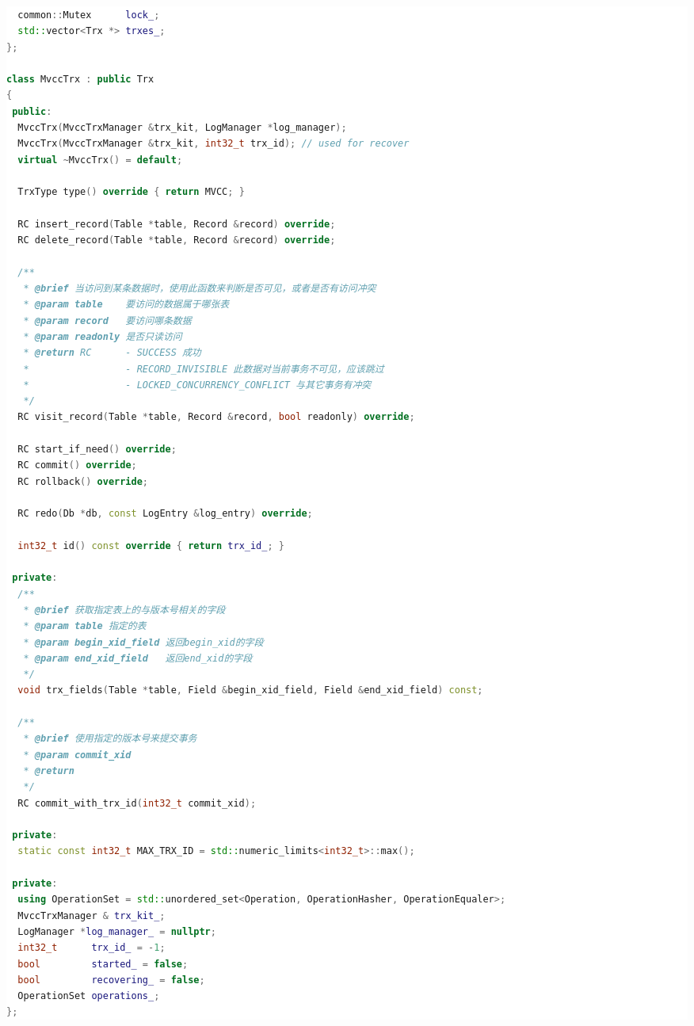 ```hpp
  common::Mutex      lock_;
  std::vector<Trx *> trxes_;
};

class MvccTrx : public Trx
{
 public:
  MvccTrx(MvccTrxManager &trx_kit, LogManager *log_manager);
  MvccTrx(MvccTrxManager &trx_kit, int32_t trx_id); // used for recover
  virtual ~MvccTrx() = default;

  TrxType type() override { return MVCC; }

  RC insert_record(Table *table, Record &record) override;
  RC delete_record(Table *table, Record &record) override;

  /**
   * @brief 当访问到某条数据时，使用此函数来判断是否可见，或者是否有访问冲突
   * @param table    要访问的数据属于哪张表
   * @param record   要访问哪条数据
   * @param readonly 是否只读访问
   * @return RC      - SUCCESS 成功
   *                 - RECORD_INVISIBLE 此数据对当前事务不可见，应该跳过
   *                 - LOCKED_CONCURRENCY_CONFLICT 与其它事务有冲突
   */
  RC visit_record(Table *table, Record &record, bool readonly) override;

  RC start_if_need() override;
  RC commit() override;
  RC rollback() override;

  RC redo(Db *db, const LogEntry &log_entry) override;

  int32_t id() const override { return trx_id_; }

 private:
  /**
   * @brief 获取指定表上的与版本号相关的字段
   * @param table 指定的表
   * @param begin_xid_field 返回begin_xid的字段
   * @param end_xid_field   返回end_xid的字段
   */
  void trx_fields(Table *table, Field &begin_xid_field, Field &end_xid_field) const;

  /**
   * @brief 使用指定的版本号来提交事务
   * @param commit_xid
   * @return
   */
  RC commit_with_trx_id(int32_t commit_xid);

 private:
  static const int32_t MAX_TRX_ID = std::numeric_limits<int32_t>::max();

 private:
  using OperationSet = std::unordered_set<Operation, OperationHasher, OperationEqualer>;
  MvccTrxManager & trx_kit_;
  LogManager *log_manager_ = nullptr;
  int32_t      trx_id_ = -1;
  bool         started_ = false;
  bool         recovering_ = false;
  OperationSet operations_;
};
```